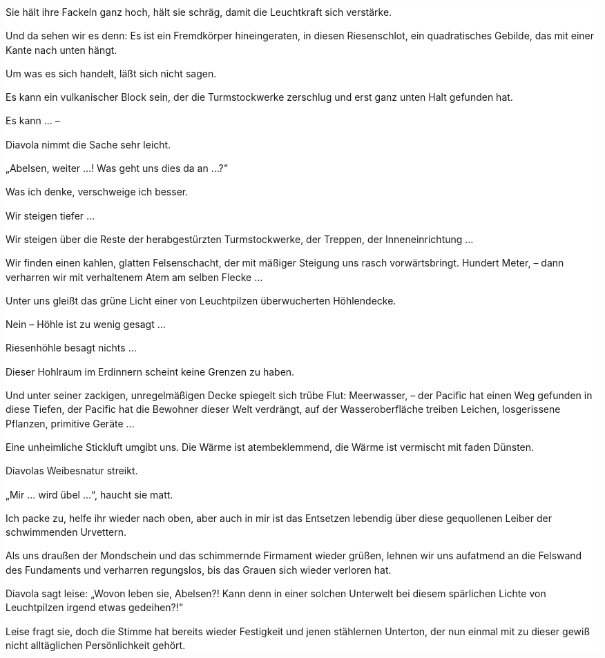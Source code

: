 Sie hält ihre Fackeln ganz hoch, hält sie schräg, damit die Leuchtkraft sich
verstärke.

Und da sehen wir es denn: Es ist ein Fremdkörper hineingeraten, in diesen
Riesenschlot, ein quadratisches Gebilde, das mit einer Kante nach unten hängt.

Um was es sich handelt, läßt sich nicht sagen.

Es kann ein vulkanischer Block sein, der die Turmstockwerke zerschlug und erst
ganz unten Halt gefunden hat.

Es kann … –

Diavola nimmt die Sache sehr leicht.

„Abelsen, weiter …! Was geht uns dies da an …?“

Was ich denke, verschweige ich besser.

Wir steigen tiefer …

Wir steigen über die Reste der herabgestürzten Turmstockwerke, der Treppen, der
Inneneinrichtung …

Wir finden einen kahlen, glatten Felsenschacht, der mit mäßiger Steigung uns
rasch vorwärtsbringt. Hundert Meter, – dann verharren wir mit verhaltenem Atem
am selben Flecke …

Unter uns gleißt das grüne Licht einer von Leuchtpilzen überwucherten
Höhlendecke.

Nein – Höhle ist zu wenig gesagt …

Riesenhöhle besagt nichts …

Dieser Hohlraum im Erdinnern scheint keine Grenzen zu haben.

Und unter seiner zackigen, unregelmäßigen Decke spiegelt sich trübe Flut:
Meerwasser, – der Pacific hat einen Weg gefunden in diese Tiefen, der Pacific
hat die Bewohner dieser Welt verdrängt, auf der Wasseroberfläche treiben
Leichen, losgerissene Pflanzen, primitive Geräte …

Eine unheimliche Stickluft umgibt uns. Die Wärme ist atembeklemmend, die Wärme
ist vermischt mit faden Dünsten.

Diavolas Weibesnatur streikt.

„Mir … wird übel …“, haucht sie matt.

Ich packe zu, helfe ihr wieder nach oben, aber auch in mir ist das Entsetzen
lebendig über diese gequollenen Leiber der schwimmenden Urvettern.

Als uns draußen der Mondschein und das schimmernde Firmament wieder grüßen,
lehnen wir uns aufatmend an die Felswand des Fundaments und verharren
regungslos, bis das Grauen sich wieder verloren hat.

Diavola sagt leise: „Wovon leben sie, Abelsen?! Kann denn in einer solchen
Unterwelt bei diesem spärlichen Lichte von Leuchtpilzen irgend etwas
gedeihen?!“

Leise fragt sie, doch die Stimme hat bereits wieder Festigkeit und jenen
stählernen Unterton, der nun einmal mit zu dieser gewiß nicht alltäglichen
Persönlichkeit gehört.
